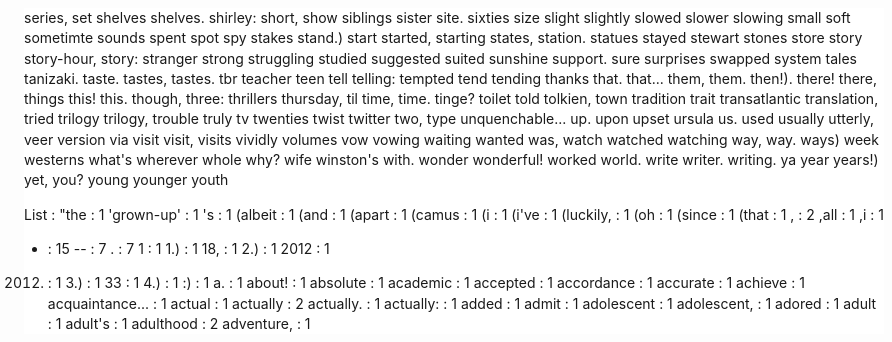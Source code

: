 series, set shelves shelves. shirley: short, show siblings sister site. sixties size slight slightly slowed slower slowing small soft sometimte sounds spent spot spy stakes stand.) start started, starting states, station. statues stayed stewart stones store story story-hour, story: stranger strong struggling studied suggested suited sunshine support. sure surprises swapped system tales tanizaki. taste. tastes, tastes. tbr teacher teen tell telling: tempted tend tending thanks that. that... them, them. then!). there! there, things this! this. though, three: thrillers thursday, til time, time. tinge? toilet told tolkien, town tradition trait transatlantic translation, tried trilogy trilogy, trouble truly tv twenties twist twitter two, type unquenchable... up. upon upset ursula us. used usually utterly, veer version via visit visit, visits vividly volumes vow vowing waiting wanted was, watch watched watching way, way. ways) week westerns what's wherever whole why? wife winston's with. wonder wonderful! worked world. write writer. writing. ya year years!) yet, you? young younger youth 

List :
"the : 1
'grown-up' : 1
's : 1
(albeit : 1
(and : 1
(apart : 1
(camus : 1
(i : 1
(i've : 1
(luckily, : 1
(oh : 1
(since : 1
(that : 1
, : 2
,all : 1
,i : 1
- : 15
-- : 7
. : 7
1 : 1
1.) : 1
18, : 1
2.) : 1
2012 : 1
2012. : 1
3.) : 1
33 : 1
4.) : 1
:) : 1
a. : 1
about! : 1
absolute : 1
academic : 1
accepted : 1
accordance : 1
accurate : 1
achieve : 1
acquaintance... : 1
actual : 1
actually : 2
actually. : 1
actually: : 1
added : 1
admit : 1
adolescent : 1
adolescent, : 1
adored : 1
adult : 1
adult's : 1
adulthood : 2
adventure, : 1